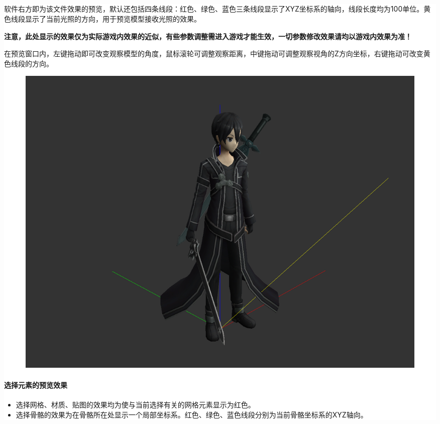 软件右方即为该文件效果的预览，默认还包括四条线段：红色、绿色、蓝色三条线段显示了XYZ坐标系的轴向，线段长度均为100单位。黄色线段显示了当前光照的方向，用于预览模型接收光照的效果。

**注意，此处显示的效果仅为实际游戏内效果的近似，有些参数调整需进入游戏才能生效，一切参数修改效果请均以游戏内效果为准！**

在预览窗口内，左键拖动即可改变观察模型的角度，鼠标滚轮可调整观察距离，中键拖动可调整观察视角的Z方向坐标，右键拖动可改变黄色线段的方向。

<center>
<img src="assets/xfile_preview.png" width="90%"/>
</center>


#### 选择元素的预览效果

* 选择网格、材质、贴图的效果均为使与当前选择有关的网格元素显示为红色。
* 选择骨骼的效果为在骨骼所在处显示一个局部坐标系。红色、绿色、蓝色线段分别为当前骨骼坐标系的XYZ轴向。
<center>